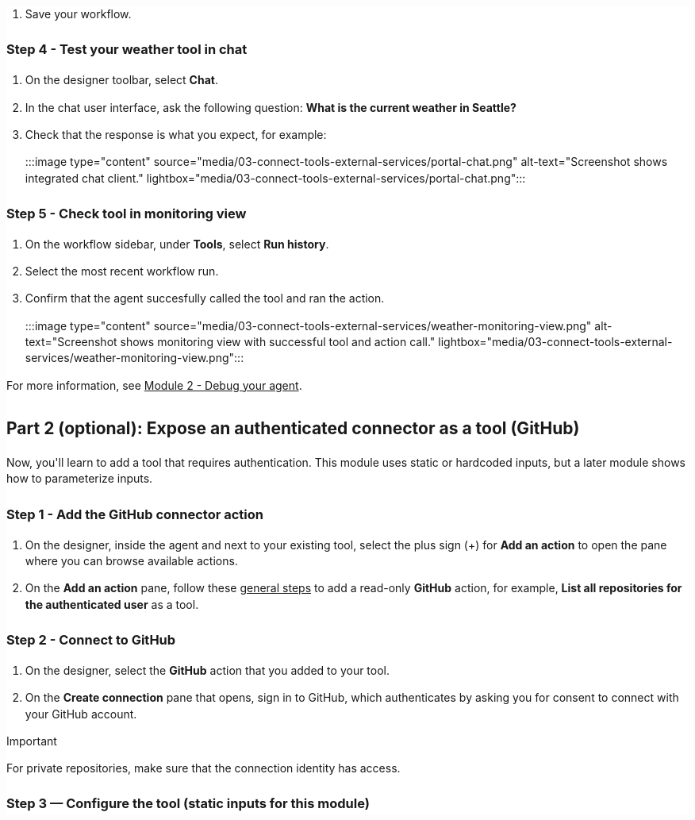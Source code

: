 1. Save your workflow.

### Step 4 - Test your weather tool in chat

1. On the designer toolbar, select **Chat**.

1. In the chat user interface, ask the following question: **What is the current weather in Seattle?**

1. Check that the response is what you expect, for example:

   :::image type="content" source="media/03-connect-tools-external-services/portal-chat.png" alt-text="Screenshot shows integrated chat client." lightbox="media/03-connect-tools-external-services/portal-chat.png":::

### Step 5 - Check tool in monitoring view

1. On the workflow sidebar, under **Tools**, select **Run history**.

1. Select the most recent workflow run. 

1. Confirm that the agent succesfully called the tool and ran the action.

   :::image type="content" source="media/03-connect-tools-external-services/weather-monitoring-view.png" alt-text="Screenshot shows monitoring view with successful tool and action call." lightbox="media/03-connect-tools-external-services/weather-monitoring-view.png":::   

For more information, see [Module 2 - Debug your agent](02-debug-agent.md).

## Part 2 (optional): Expose an authenticated connector as a tool (GitHub)

Now, you'll learn to add a tool that requires authentication. This module uses static or hardcoded inputs, but a later module shows how to parameterize inputs.

### Step 1 - Add the GitHub connector action

1. On the designer, inside the agent and next to your existing tool, select the plus sign (+) for **Add an action** to open the pane where you can browse available actions.

1. On the **Add an action** pane, follow these [general steps](https://learn.microsoft.com/azure/logic-apps/create-workflow-with-trigger-or-action?tabs=standard#add-action) to add a read-only **GitHub** action, for example, **List all repositories for the authenticated user** as a tool.

### Step 2 - Connect to GitHub

1. On the designer, select the **GitHub** action that you added to your tool.

1. On the **Create connection** pane that opens, sign in to GitHub, which authenticates by asking you for consent to connect with your GitHub account.

> [!IMPORTANT]
>
> For private repositories, make sure that the connection identity has access.

### Step 3 — Configure the tool (static inputs for this module)
